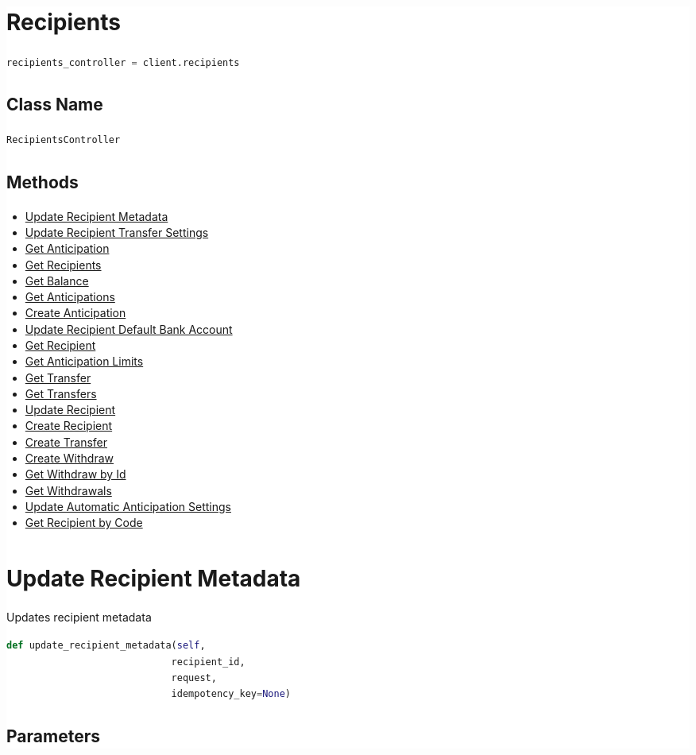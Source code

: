 # Recipients

```python
recipients_controller = client.recipients
```

## Class Name

`RecipientsController`

## Methods

* [Update Recipient Metadata](../../doc/controllers/recipients.md#update-recipient-metadata)
* [Update Recipient Transfer Settings](../../doc/controllers/recipients.md#update-recipient-transfer-settings)
* [Get Anticipation](../../doc/controllers/recipients.md#get-anticipation)
* [Get Recipients](../../doc/controllers/recipients.md#get-recipients)
* [Get Balance](../../doc/controllers/recipients.md#get-balance)
* [Get Anticipations](../../doc/controllers/recipients.md#get-anticipations)
* [Create Anticipation](../../doc/controllers/recipients.md#create-anticipation)
* [Update Recipient Default Bank Account](../../doc/controllers/recipients.md#update-recipient-default-bank-account)
* [Get Recipient](../../doc/controllers/recipients.md#get-recipient)
* [Get Anticipation Limits](../../doc/controllers/recipients.md#get-anticipation-limits)
* [Get Transfer](../../doc/controllers/recipients.md#get-transfer)
* [Get Transfers](../../doc/controllers/recipients.md#get-transfers)
* [Update Recipient](../../doc/controllers/recipients.md#update-recipient)
* [Create Recipient](../../doc/controllers/recipients.md#create-recipient)
* [Create Transfer](../../doc/controllers/recipients.md#create-transfer)
* [Create Withdraw](../../doc/controllers/recipients.md#create-withdraw)
* [Get Withdraw by Id](../../doc/controllers/recipients.md#get-withdraw-by-id)
* [Get Withdrawals](../../doc/controllers/recipients.md#get-withdrawals)
* [Update Automatic Anticipation Settings](../../doc/controllers/recipients.md#update-automatic-anticipation-settings)
* [Get Recipient by Code](../../doc/controllers/recipients.md#get-recipient-by-code)


# Update Recipient Metadata

Updates recipient metadata

```python
def update_recipient_metadata(self,
                             recipient_id,
                             request,
                             idempotency_key=None)
```

## Parameters
